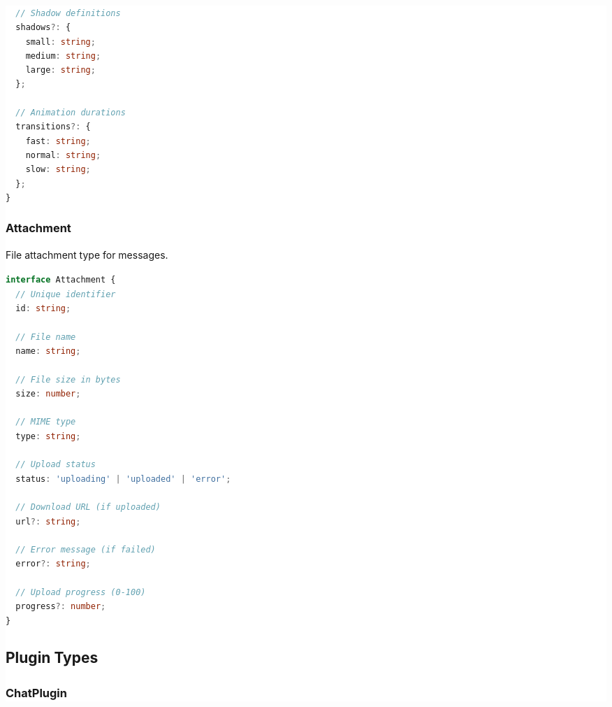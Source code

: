 ```typescript
  // Shadow definitions
  shadows?: {
    small: string;
    medium: string;
    large: string;
  };

  // Animation durations
  transitions?: {
    fast: string;
    normal: string;
    slow: string;
  };
}
```

### Attachment

File attachment type for messages.

```typescript
interface Attachment {
  // Unique identifier
  id: string;

  // File name
  name: string;

  // File size in bytes
  size: number;

  // MIME type
  type: string;

  // Upload status
  status: 'uploading' | 'uploaded' | 'error';

  // Download URL (if uploaded)
  url?: string;

  // Error message (if failed)
  error?: string;

  // Upload progress (0-100)
  progress?: number;
}
```

## Plugin Types

### ChatPlugin
